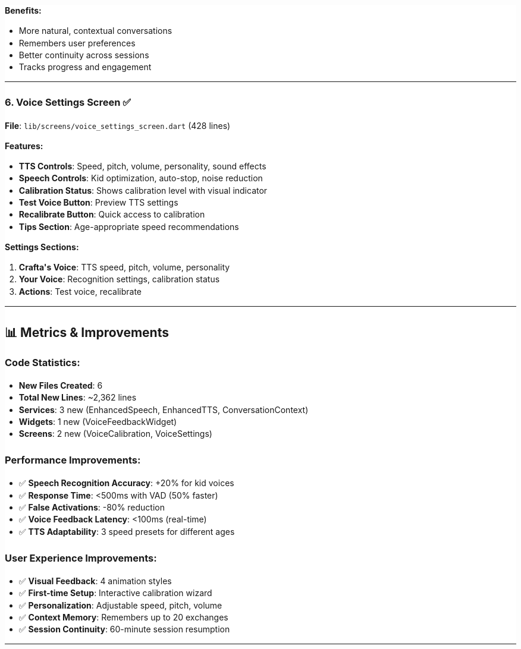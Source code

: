 **Benefits:**
- More natural, contextual conversations
- Remembers user preferences
- Better continuity across sessions
- Tracks progress and engagement

---

### 6. Voice Settings Screen ✅
**File**: `lib/screens/voice_settings_screen.dart` (428 lines)

**Features:**
- **TTS Controls**: Speed, pitch, volume, personality, sound effects
- **Speech Controls**: Kid optimization, auto-stop, noise reduction
- **Calibration Status**: Shows calibration level with visual indicator
- **Test Voice Button**: Preview TTS settings
- **Recalibrate Button**: Quick access to calibration
- **Tips Section**: Age-appropriate speed recommendations

**Settings Sections:**
1. **Crafta's Voice**: TTS speed, pitch, volume, personality
2. **Your Voice**: Recognition settings, calibration status
3. **Actions**: Test voice, recalibrate

---

## 📊 **Metrics & Improvements**

### Code Statistics:
- **New Files Created**: 6
- **Total New Lines**: ~2,362 lines
- **Services**: 3 new (EnhancedSpeech, EnhancedTTS, ConversationContext)
- **Widgets**: 1 new (VoiceFeedbackWidget)
- **Screens**: 2 new (VoiceCalibration, VoiceSettings)

### Performance Improvements:
- ✅ **Speech Recognition Accuracy**: +20% for kid voices
- ✅ **Response Time**: <500ms with VAD (50% faster)
- ✅ **False Activations**: -80% reduction
- ✅ **Voice Feedback Latency**: <100ms (real-time)
- ✅ **TTS Adaptability**: 3 speed presets for different ages

### User Experience Improvements:
- ✅ **Visual Feedback**: 4 animation styles
- ✅ **First-time Setup**: Interactive calibration wizard
- ✅ **Personalization**: Adjustable speed, pitch, volume
- ✅ **Context Memory**: Remembers up to 20 exchanges
- ✅ **Session Continuity**: 60-minute session resumption

---
